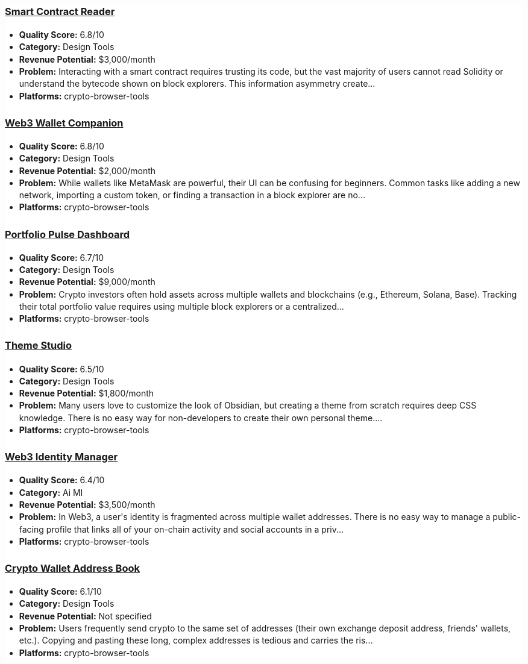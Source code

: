 ### [Smart Contract Reader](../../design-tools/smart-contract-reader/)
- **Quality Score:** 6.8/10
- **Category:** Design Tools
- **Revenue Potential:** $3,000/month
- **Problem:** Interacting with a smart contract requires trusting its code, but the vast majority of users cannot read Solidity or understand the bytecode shown on block explorers. This information asymmetry create...
- **Platforms:** crypto-browser-tools

### [Web3 Wallet Companion](../../design-tools/web3-wallet-companion/)
- **Quality Score:** 6.8/10
- **Category:** Design Tools
- **Revenue Potential:** $2,000/month
- **Problem:** While wallets like MetaMask are powerful, their UI can be confusing for beginners. Common tasks like adding a new network, importing a custom token, or finding a transaction in a block explorer are no...
- **Platforms:** crypto-browser-tools

### [Portfolio Pulse Dashboard](../../design-tools/portfolio-pulse-dashboard/)
- **Quality Score:** 6.7/10
- **Category:** Design Tools
- **Revenue Potential:** $9,000/month
- **Problem:** Crypto investors often hold assets across multiple wallets and blockchains (e.g., Ethereum, Solana, Base). Tracking their total portfolio value requires using multiple block explorers or a centralized...
- **Platforms:** crypto-browser-tools

### [Theme Studio](../../design-tools/theme-studio/)
- **Quality Score:** 6.5/10
- **Category:** Design Tools
- **Revenue Potential:** $1,800/month
- **Problem:** Many users love to customize the look of Obsidian, but creating a theme from scratch requires deep CSS knowledge. There is no easy way for non-developers to create their own personal theme....
- **Platforms:** crypto-browser-tools

### [Web3 Identity Manager](../../ai-ml/web3-identity-manager/)
- **Quality Score:** 6.4/10
- **Category:** Ai Ml
- **Revenue Potential:** $3,500/month
- **Problem:** In Web3, a user's identity is fragmented across multiple wallet addresses. There is no easy way to manage a public-facing profile that links all of your on-chain activity and social accounts in a priv...
- **Platforms:** crypto-browser-tools

### [Crypto Wallet Address Book](../../design-tools/crypto-wallet-address-book/)
- **Quality Score:** 6.1/10
- **Category:** Design Tools
- **Revenue Potential:** Not specified
- **Problem:** Users frequently send crypto to the same set of addresses (their own exchange deposit address, friends' wallets, etc.). Copying and pasting these long, complex addresses is tedious and carries the ris...
- **Platforms:** crypto-browser-tools

